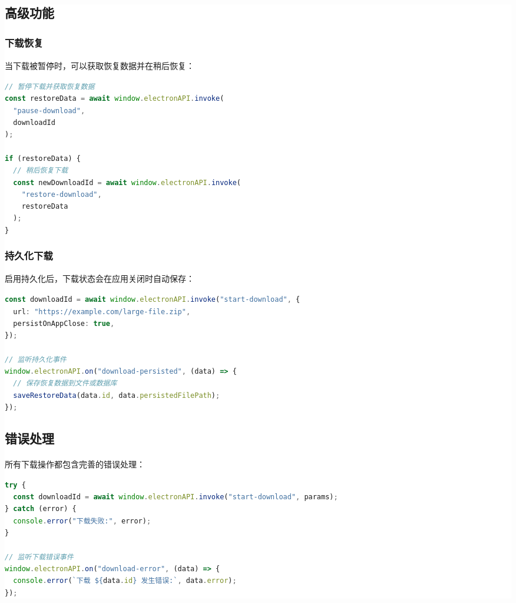 ## 高级功能

### 下载恢复

当下载被暂停时，可以获取恢复数据并在稍后恢复：

```typescript
// 暂停下载并获取恢复数据
const restoreData = await window.electronAPI.invoke(
  "pause-download",
  downloadId
);

if (restoreData) {
  // 稍后恢复下载
  const newDownloadId = await window.electronAPI.invoke(
    "restore-download",
    restoreData
  );
}
```

### 持久化下载

启用持久化后，下载状态会在应用关闭时自动保存：

```typescript
const downloadId = await window.electronAPI.invoke("start-download", {
  url: "https://example.com/large-file.zip",
  persistOnAppClose: true,
});

// 监听持久化事件
window.electronAPI.on("download-persisted", (data) => {
  // 保存恢复数据到文件或数据库
  saveRestoreData(data.id, data.persistedFilePath);
});
```

## 错误处理

所有下载操作都包含完善的错误处理：

```typescript
try {
  const downloadId = await window.electronAPI.invoke("start-download", params);
} catch (error) {
  console.error("下载失败:", error);
}

// 监听下载错误事件
window.electronAPI.on("download-error", (data) => {
  console.error(`下载 ${data.id} 发生错误:`, data.error);
});
```
